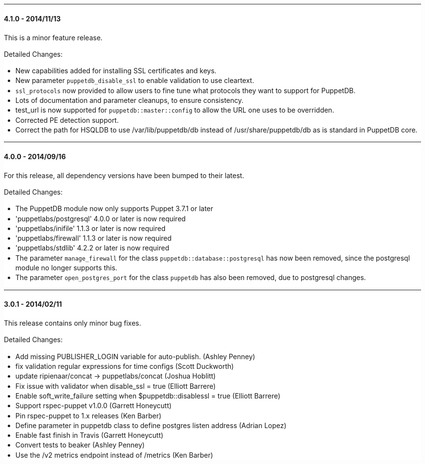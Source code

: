 ------------------------------------------

#### 4.1.0 - 2014/11/13

This is a minor feature release.

Detailed Changes:

* New capabilities added for installing SSL certificates and keys.
* New parameter `puppetdb_disable_ssl` to enable validation to use cleartext.
* `ssl_protocols` now provided to allow users to fine tune what protocols they want to support for PuppetDB.
* Lots of documentation and parameter cleanups, to ensure consistency.
* test_url is now supported for `puppetdb::master::config` to allow the URL one uses to be overridden.
* Corrected PE detection support.
* Correct the path for HSQLDB to use /var/lib/puppetdb/db instead of /usr/share/puppetdb/db as is standard in PuppetDB core.

------------------------------------------

#### 4.0.0 - 2014/09/16

For this release, all dependency versions have been bumped to their latest.

Detailed Changes:

* The PuppetDB module now only supports Puppet 3.7.1 or later
* 'puppetlabs/postgresql' 4.0.0 or later is now required
* 'puppetlabs/inifile' 1.1.3 or later is now required
* 'puppetlabs/firewall' 1.1.3 or later is now required
* 'puppetlabs/stdlib' 4.2.2 or later is now required
* The parameter `manage_firewall` for the class `puppetdb::database::postgresql` has now been removed, since the postgresql module no longer supports this.
* The parameter `open_postgres_port` for the class `puppetdb` has also been removed, due to postgresql changes.

------------------------------------------

#### 3.0.1 - 2014/02/11

This release contains only minor bug fixes.

Detailed Changes:

* Add missing PUBLISHER_LOGIN variable for auto-publish. (Ashley Penney)
* fix validation regular expressions for time configs (Scott Duckworth)
* update ripienaar/concat -> puppetlabs/concat (Joshua Hoblitt)
* Fix issue with validator when disable_ssl = true (Elliott Barrere)
* Enable soft_write_failure setting when $puppetdb::disablessl = true (Elliott Barrere)
* Support rspec-puppet v1.0.0 (Garrett Honeycutt)
* Pin rspec-puppet to 1.x releases (Ken Barber)
* Define parameter in puppetdb class to define postgres listen address (Adrian Lopez)
* Enable fast finish in Travis (Garrett Honeycutt)
* Convert tests to beaker (Ashley Penney)
* Use the /v2 metrics endpoint instead of /metrics (Ken Barber)
